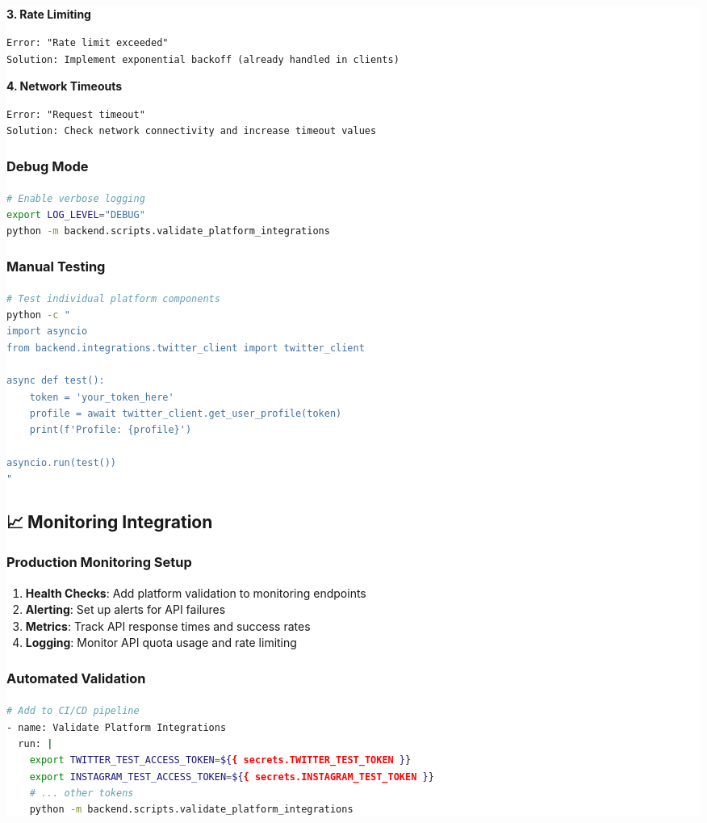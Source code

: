 **3. Rate Limiting**
```
Error: "Rate limit exceeded"
Solution: Implement exponential backoff (already handled in clients)
```

**4. Network Timeouts**
```
Error: "Request timeout"
Solution: Check network connectivity and increase timeout values
```

### Debug Mode

```bash
# Enable verbose logging
export LOG_LEVEL="DEBUG"
python -m backend.scripts.validate_platform_integrations
```

### Manual Testing

```bash
# Test individual platform components
python -c "
import asyncio
from backend.integrations.twitter_client import twitter_client

async def test():
    token = 'your_token_here'
    profile = await twitter_client.get_user_profile(token)
    print(f'Profile: {profile}')

asyncio.run(test())
"
```

## 📈 Monitoring Integration

### Production Monitoring Setup

1. **Health Checks**: Add platform validation to monitoring endpoints
2. **Alerting**: Set up alerts for API failures
3. **Metrics**: Track API response times and success rates
4. **Logging**: Monitor API quota usage and rate limiting

### Automated Validation

```bash
# Add to CI/CD pipeline
- name: Validate Platform Integrations
  run: |
    export TWITTER_TEST_ACCESS_TOKEN=${{ secrets.TWITTER_TEST_TOKEN }}
    export INSTAGRAM_TEST_ACCESS_TOKEN=${{ secrets.INSTAGRAM_TEST_TOKEN }}
    # ... other tokens
    python -m backend.scripts.validate_platform_integrations
```
